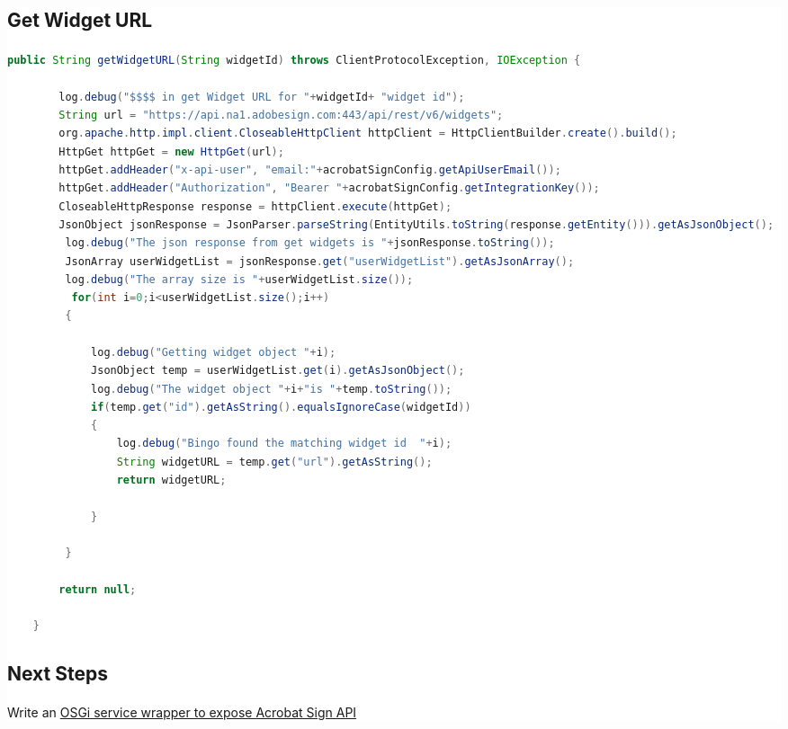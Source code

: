 ## Get Widget URL

```java
public String getWidgetURL(String widgetId) throws ClientProtocolException, IOException {
        
        log.debug("$$$$ in get Widget URL for "+widgetId+ "widget id");
        String url = "https://api.na1.adobesign.com:443/api/rest/v6/widgets";
        org.apache.http.impl.client.CloseableHttpClient httpClient = HttpClientBuilder.create().build();
        HttpGet httpGet = new HttpGet(url);
        httpGet.addHeader("x-api-user", "email:"+acrobatSignConfig.getApiUserEmail());
        httpGet.addHeader("Authorization", "Bearer "+acrobatSignConfig.getIntegrationKey());
        CloseableHttpResponse response = httpClient.execute(httpGet);
        JsonObject jsonResponse = JsonParser.parseString(EntityUtils.toString(response.getEntity())).getAsJsonObject();
         log.debug("The json response from get widgets is "+jsonResponse.toString());
         JsonArray userWidgetList = jsonResponse.get("userWidgetList").getAsJsonArray();
         log.debug("The array size is "+userWidgetList.size());
          for(int i=0;i<userWidgetList.size();i++)
         {
        
             log.debug("Getting widget object "+i);
             JsonObject temp = userWidgetList.get(i).getAsJsonObject();
             log.debug("The widget object "+i+"is "+temp.toString());
             if(temp.get("id").getAsString().equalsIgnoreCase(widgetId))
             {
                 log.debug("Bingo found the matching widget id  "+i);
                 String widgetURL = temp.get("url").getAsString();
                 return widgetURL;
                 
             }
            
         }
        
        return null;
        
    }
```

## Next Steps

Write an [OSGi service wrapper to expose Acrobat Sign API](./wrapper-sign-api.md)

